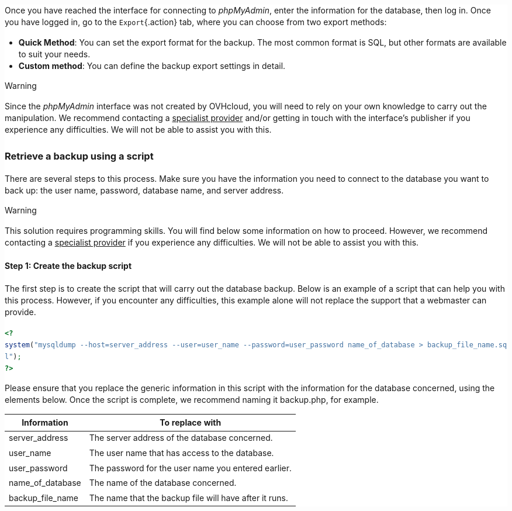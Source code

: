 Once you have reached the interface for connecting to *phpMyAdmin*, enter the information for the database, then log in. Once you have logged in, go to the `Export`{.action} tab, where you can choose from two export methods:

- **Quick Method**: You can set the export format for the backup. The most common format is SQL, but other formats are available to suit your needs.
- **Custom method**: You can define the backup export settings in detail.

> [!warning]
>
> Since the *phpMyAdmin* interface was not created by OVHcloud, you will need to rely on your own knowledge to carry out the manipulation. We recommend contacting a [specialist provider](https://partner.ovhcloud.com/en-gb/directory/) and/or getting in touch with the interface’s publisher if you experience any difficulties. We will not be able to assist you with this.
>

### Retrieve a backup using a script

There are several steps to this process. Make sure you have the information you need to connect to the database you want to back up: the user name, password, database name, and server address.

> [!warning]
>
> This solution requires programming skills. You will find below some information on how to proceed. However, we recommend contacting a [specialist provider](https://partner.ovhcloud.com/en-gb/directory/) if you experience any difficulties. We will not be able to assist you with this.
>

#### Step 1: Create the backup script

The first step is to create the script that will carry out the database backup. Below is an example of a script that can help you with this process. However, if you encounter any difficulties, this example alone will not replace the support that a webmaster can provide.

```php
<?
system("mysqldump --host=server_address --user=user_name --password=user_password name_of_database > backup_file_name.sql");
?>
```

Please ensure that you replace the generic information in this script with the information for the database concerned, using the elements below. Once the script is complete, we recommend naming it backup.php, for example.

|Information|To replace with|
|---|---|
|server_address|The server address of the database concerned.|
|user_name|The user name that has access to the database.|
|user_password|The password for the user name you entered earlier.|
|name_of_database|The name of the database concerned.|
|backup_file_name|The name that the backup file will have after it runs.|
